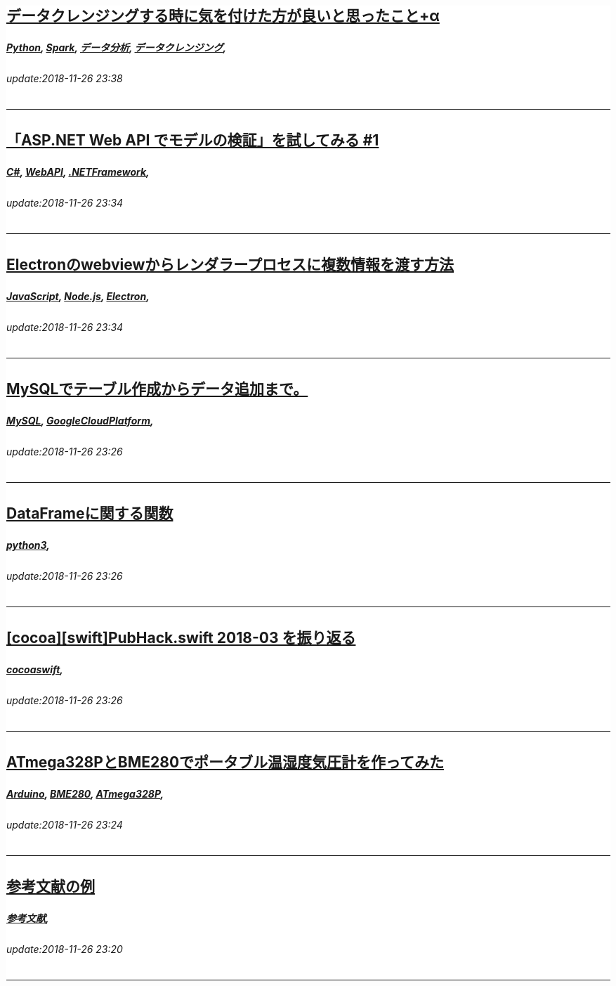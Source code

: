 ## [データクレンジングする時に気を付けた方が良いと思ったこと+α](https://qiita.com/ryoutoku/items/3aa67fdb3df5d52d673f)
##### [Python](https://qiita.com/tags/Python), [Spark](https://qiita.com/tags/Spark), [データ分析](https://qiita.com/tags/データ分析), [データクレンジング](https://qiita.com/tags/データクレンジング), 
###### update:2018-11-26 23:38
---
## [「ASP.NET Web API でモデルの検証」を試してみる #1](https://qiita.com/kaysquare1231/items/b37cbdb021dbcceb95b3)
##### [C#](https://qiita.com/tags/C#), [WebAPI](https://qiita.com/tags/WebAPI), [.NETFramework](https://qiita.com/tags/.NETFramework), 
###### update:2018-11-26 23:34
---
## [Electronのwebviewからレンダラープロセスに複数情報を渡す方法](https://qiita.com/takuyaw-w/items/b25a6b5681bb9bf0c34a)
##### [JavaScript](https://qiita.com/tags/JavaScript), [Node.js](https://qiita.com/tags/Node.js), [Electron](https://qiita.com/tags/Electron), 
###### update:2018-11-26 23:34
---
## [MySQLでテーブル作成からデータ追加まで。](https://qiita.com/kyuma-git/items/8d28c25a6461c76d2a49)
##### [MySQL](https://qiita.com/tags/MySQL), [GoogleCloudPlatform](https://qiita.com/tags/GoogleCloudPlatform), 
###### update:2018-11-26 23:26
---
## [DataFrameに関する関数](https://qiita.com/SuperFurryAnimals/items/d04f27bcacb04bc123f1)
##### [python3](https://qiita.com/tags/python3), 
###### update:2018-11-26 23:26
---
## [[cocoa][swift]PubHack.swift 2018-03 を振り返る](https://qiita.com/m_yukio/items/902d9b1eb157c97dee13)
##### [cocoaswift](https://qiita.com/tags/cocoaswift), 
###### update:2018-11-26 23:26
---
## [ATmega328PとBME280でポータブル温湿度気圧計を作ってみた](https://qiita.com/nanase/items/3f7b59e966d625c7f27b)
##### [Arduino](https://qiita.com/tags/Arduino), [BME280](https://qiita.com/tags/BME280), [ATmega328P](https://qiita.com/tags/ATmega328P), 
###### update:2018-11-26 23:24
---
## [参考文献の例](https://qiita.com/kaizen_nagoya/items/b27b3f58b8bf265a5cd1)
##### [参考文献](https://qiita.com/tags/参考文献), 
###### update:2018-11-26 23:20
---